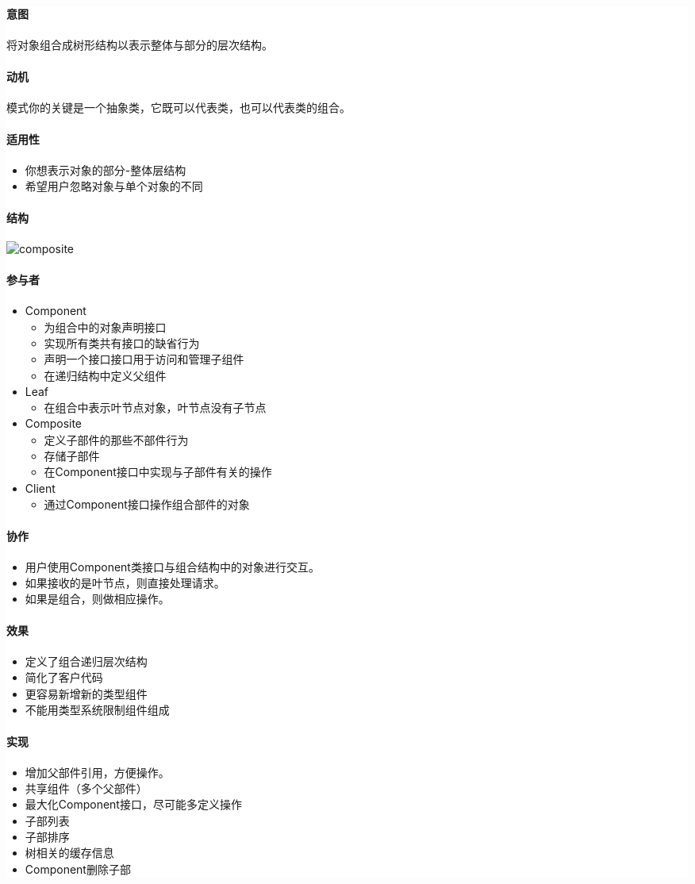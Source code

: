 #### 意图

将对象组合成树形结构以表示整体与部分的层次结构。

#### 动机

模式你的关键是一个抽象类，它既可以代表类，也可以代表类的组合。

#### 适用性

* 你想表示对象的部分-整体层结构
* 希望用户忽略对象与单个对象的不同

#### 结构

![composite](/composite.png)

####  参与者

* Component
  * 为组合中的对象声明接口
  * 实现所有类共有接口的缺省行为
  * 声明一个接口接口用于访问和管理子组件
  * 在递归结构中定义父组件
* Leaf
  * 在组合中表示叶节点对象，叶节点没有子节点
* Composite
  * 定义子部件的那些不部件行为
  * 存储子部件
  * 在Component接口中实现与子部件有关的操作
* Client
  * 通过Component接口操作组合部件的对象

#### 协作

* 用户使用Component类接口与组合结构中的对象进行交互。
* 如果接收的是叶节点，则直接处理请求。
* 如果是组合，则做相应操作。

#### 效果

* 定义了组合递归层次结构
* 简化了客户代码
* 更容易新增新的类型组件
* 不能用类型系统限制组件组成

#### 实现

* 增加父部件引用，方便操作。
* 共享组件（多个父部件）
* 最大化Component接口，尽可能多定义操作
* 子部列表
* 子部排序
* 树相关的缓存信息
* Component删除子部
